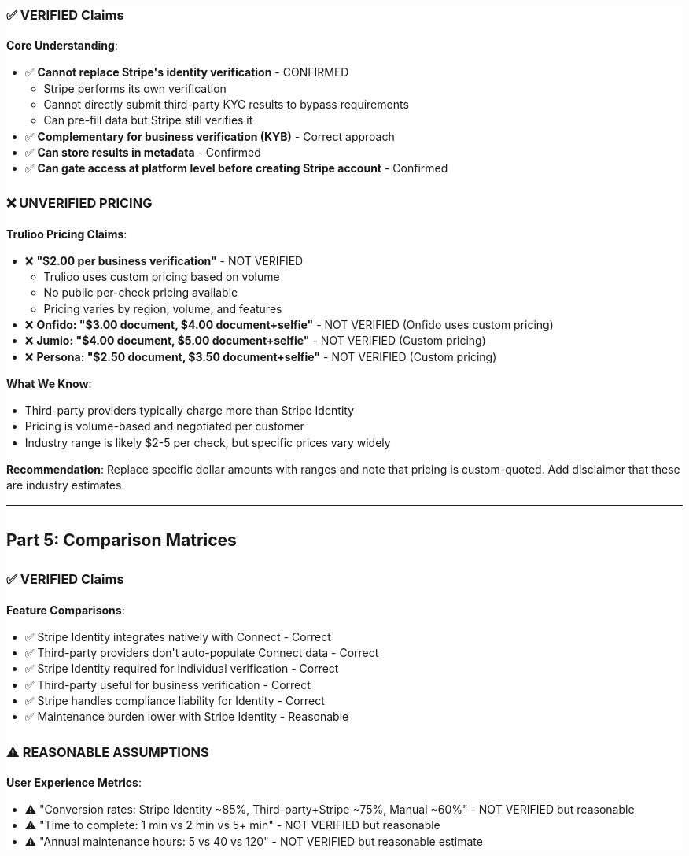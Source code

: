 ### ✅ VERIFIED Claims

**Core Understanding**:
- ✅ **Cannot replace Stripe's identity verification** - CONFIRMED
  - Stripe performs its own verification
  - Cannot directly submit third-party KYC results to bypass requirements
  - Can pre-fill data but Stripe still verifies it
- ✅ **Complementary for business verification (KYB)** - Correct approach
- ✅ **Can store results in metadata** - Confirmed
- ✅ **Can gate access at platform level before creating Stripe account** - Confirmed

### ❌ UNVERIFIED PRICING

**Trulioo Pricing Claims**:
- ❌ **"$2.00 per business verification"** - NOT VERIFIED
  - Trulioo uses custom pricing based on volume
  - No public per-check pricing available
  - Pricing varies by region, volume, and features
- ❌ **Onfido: "$3.00 document, $4.00 document+selfie"** - NOT VERIFIED (Onfido uses custom pricing)
- ❌ **Jumio: "$4.00 document, $5.00 document+selfie"** - NOT VERIFIED (Custom pricing)
- ❌ **Persona: "$2.50 document, $3.50 document+selfie"** - NOT VERIFIED (Custom pricing)

**What We Know**:
- Third-party providers typically charge more than Stripe Identity
- Pricing is volume-based and negotiated per customer
- Industry range is likely $2-5 per check, but specific prices vary widely

**Recommendation**: Replace specific dollar amounts with ranges and note that pricing is custom-quoted. Add disclaimer that these are industry estimates.

---

## Part 5: Comparison Matrices

### ✅ VERIFIED Claims

**Feature Comparisons**:
- ✅ Stripe Identity integrates natively with Connect - Correct
- ✅ Third-party providers don't auto-populate Connect data - Correct
- ✅ Stripe Identity required for individual verification - Correct
- ✅ Third-party useful for business verification - Correct
- ✅ Stripe handles compliance liability for Identity - Correct
- ✅ Maintenance burden lower with Stripe Identity - Reasonable

### ⚠️ REASONABLE ASSUMPTIONS

**User Experience Metrics**:
- ⚠️ "Conversion rates: Stripe Identity ~85%, Third-party+Stripe ~75%, Manual ~60%" - NOT VERIFIED but reasonable
- ⚠️ "Time to complete: 1 min vs 2 min vs 5+ min" - NOT VERIFIED but reasonable
- ⚠️ "Annual maintenance hours: 5 vs 40 vs 120" - NOT VERIFIED but reasonable estimate
